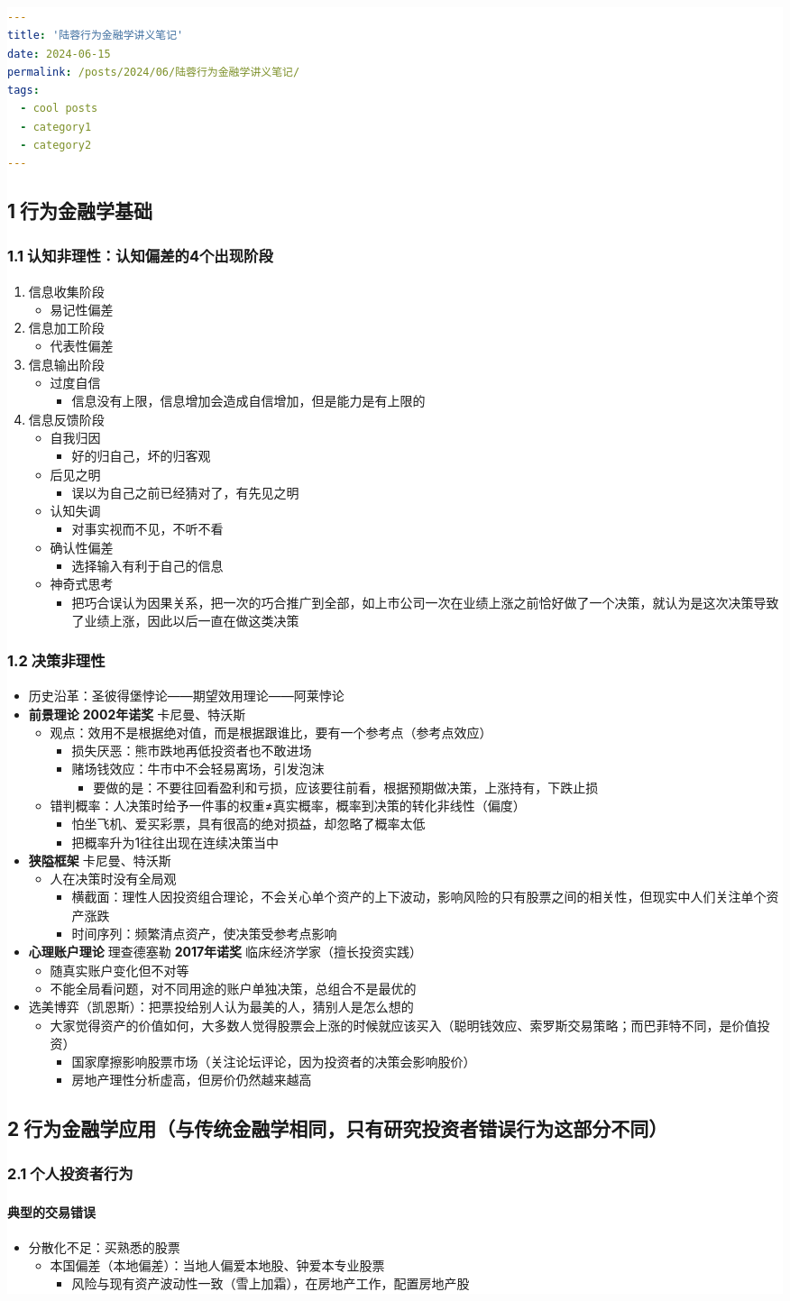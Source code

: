 ```yaml
---
title: '陆蓉行为金融学讲义笔记'
date: 2024-06-15
permalink: /posts/2024/06/陆蓉行为金融学讲义笔记/
tags:
  - cool posts
  - category1
  - category2
---
```

## 1 行为金融学基础
### 1.1 认知非理性：认知偏差的4个出现阶段

1. 信息收集阶段
	- 易记性偏差
2. 信息加工阶段
	- 代表性偏差
3. 信息输出阶段
	- 过度自信
		- 信息没有上限，信息增加会造成自信增加，但是能力是有上限的
4. 信息反馈阶段
	- 自我归因
		- 好的归自己，坏的归客观
	- 后见之明
		- 误以为自己之前已经猜对了，有先见之明
	- 认知失调
		- 对事实视而不见，不听不看
	- 确认性偏差
		- 选择输入有利于自己的信息
	- 神奇式思考
		- 把巧合误认为因果关系，把一次的巧合推广到全部，如上市公司一次在业绩上涨之前恰好做了一个决策，就认为是这次决策导致了业绩上涨，因此以后一直在做这类决策
### 1.2 决策非理性
- 历史沿革：圣彼得堡悖论——期望效用理论——阿莱悖论
-  **前景理论** **2002年诺奖** 卡尼曼、特沃斯
	- 观点：效用不是根据绝对值，而是根据跟谁比，要有一个参考点（参考点效应）
		- 损失厌恶：熊市跌地再低投资者也不敢进场
		- 赌场钱效应：牛市中不会轻易离场，引发泡沫
			- 要做的是：不要往回看盈利和亏损，应该要往前看，根据预期做决策，上涨持有，下跌止损
	- 错判概率：人决策时给予一件事的权重≠真实概率，概率到决策的转化非线性（偏度）
		- 怕坐飞机、爱买彩票，具有很高的绝对损益，却忽略了概率太低
		- 把概率升为1往往出现在连续决策当中
- **狭隘框架** 卡尼曼、特沃斯
	- 人在决策时没有全局观
		- 横截面：理性人因投资组合理论，不会关心单个资产的上下波动，影响风险的只有股票之间的相关性，但现实中人们关注单个资产涨跌
		- 时间序列：频繁清点资产，使决策受参考点影响
- **心理账户理论** 理查德塞勒 **2017年诺奖** 临床经济学家（擅长投资实践）
	- 随真实账户变化但不对等
	- 不能全局看问题，对不同用途的账户单独决策，总组合不是最优的
- 选美博弈（凯恩斯）：把票投给别人认为最美的人，猜别人是怎么想的
	- 大家觉得资产的价值如何，大多数人觉得股票会上涨的时候就应该买入（聪明钱效应、索罗斯交易策略；而巴菲特不同，是价值投资）
		- 国家摩擦影响股票市场（关注论坛评论，因为投资者的决策会影响股价）
		- 房地产理性分析虚高，但房价仍然越来越高
## 2 行为金融学应用（与传统金融学相同，只有研究投资者错误行为这部分不同）
### 2.1 个人投资者行为
#### 典型的交易错误
- 分散化不足：买熟悉的股票
	- 本国偏差（本地偏差）：当地人偏爱本地股、钟爱本专业股票
		- 风险与现有资产波动性一致（雪上加霜），在房地产工作，配置房地产股